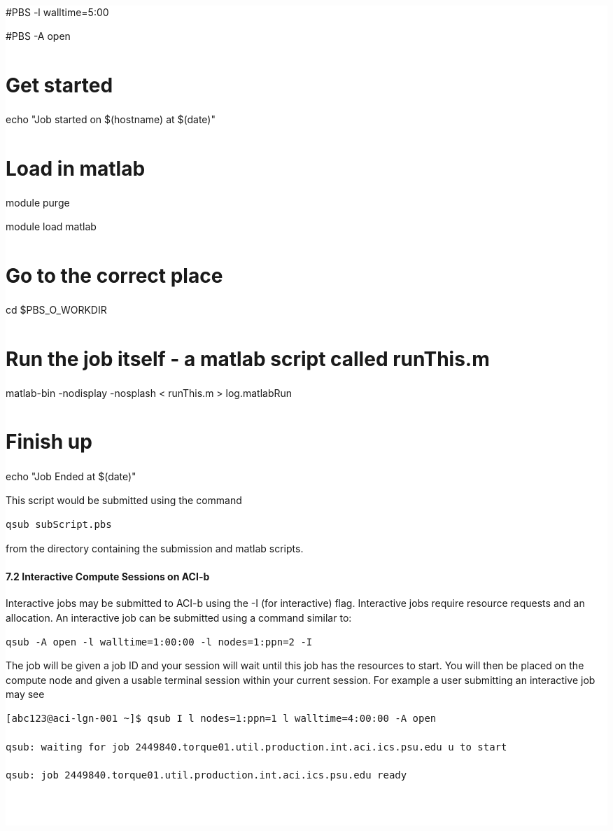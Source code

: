 #PBS -l walltime=5:00

#PBS -A open

# Get started

echo "Job started on $(hostname) at $(date)"

# Load in matlab

module purge

module load matlab

# Go to the correct place

cd $PBS_O_WORKDIR

# Run the job itself - a matlab script called runThis.m

matlab-bin -nodisplay -nosplash < runThis.m > log.matlabRun

# Finish up

echo "Job Ended at $(date)"

</pre>

This script would be submitted using the command

<pre>qsub subScript.pbs</pre>

from the directory containing the submission and matlab scripts.  

  

#### 7.2 Interactive Compute Sessions on ACI-b

Interactive jobs may be submitted to ACI-b using the -I (for interactive) flag. Interactive jobs require resource requests and an allocation. An interactive job can be submitted using a command similar to:

<pre>qsub -A open -l walltime=1:00:00 -l nodes=1:ppn=2 -I</pre>

The job will be given a job ID and your session will wait until this job has the resources to start. You will then be placed on the compute node and given a usable terminal session within your current session. For example a user submitting an interactive job may see

<pre class="script">[abc123@aci-lgn-001 ~]$ qsub I l nodes=1:ppn=1 l walltime=4:00:00 -A open

qsub: waiting for job <span style="word-wrap: break-word;">2449840.torque01.util.production.int.aci.ics.psu.edu</span> u to start

qsub: job <span style="word-wrap: break-word;">2449840.torque01.util.production.int.aci.ics.psu.edu</span> ready
